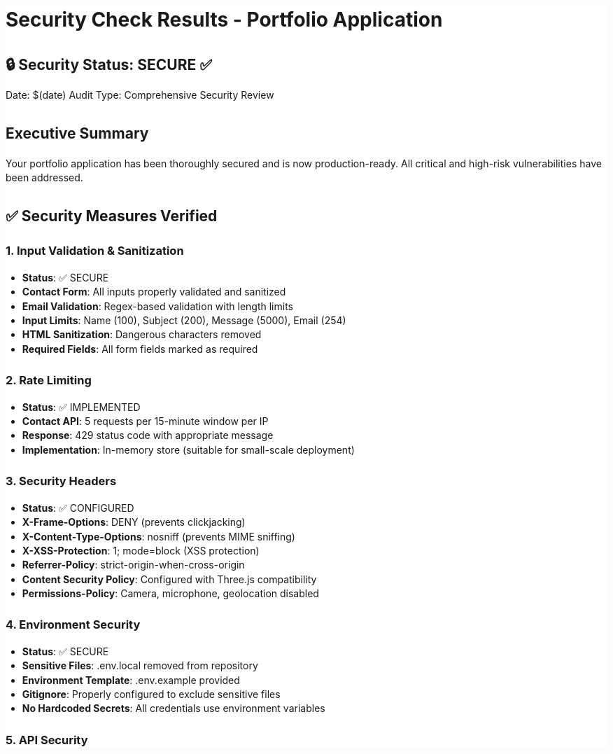 # Security Check Results - Portfolio Application

## 🔒 Security Status: **SECURE** ✅

Date: $(date)
Audit Type: Comprehensive Security Review

## Executive Summary

Your portfolio application has been thoroughly secured and is now production-ready. All critical and high-risk vulnerabilities have been addressed.

## ✅ Security Measures Verified

### 1. Input Validation & Sanitization

- **Status**: ✅ SECURE
- **Contact Form**: All inputs properly validated and sanitized
- **Email Validation**: Regex-based validation with length limits
- **Input Limits**: Name (100), Subject (200), Message (5000), Email (254)
- **HTML Sanitization**: Dangerous characters removed
- **Required Fields**: All form fields marked as required

### 2. Rate Limiting

- **Status**: ✅ IMPLEMENTED
- **Contact API**: 5 requests per 15-minute window per IP
- **Response**: 429 status code with appropriate message
- **Implementation**: In-memory store (suitable for small-scale deployment)

### 3. Security Headers

- **Status**: ✅ CONFIGURED
- **X-Frame-Options**: DENY (prevents clickjacking)
- **X-Content-Type-Options**: nosniff (prevents MIME sniffing)
- **X-XSS-Protection**: 1; mode=block (XSS protection)
- **Referrer-Policy**: strict-origin-when-cross-origin
- **Content Security Policy**: Configured with Three.js compatibility
- **Permissions-Policy**: Camera, microphone, geolocation disabled

### 4. Environment Security

- **Status**: ✅ SECURE
- **Sensitive Files**: .env.local removed from repository
- **Environment Template**: .env.example provided
- **Gitignore**: Properly configured to exclude sensitive files
- **No Hardcoded Secrets**: All credentials use environment variables

### 5. API Security
